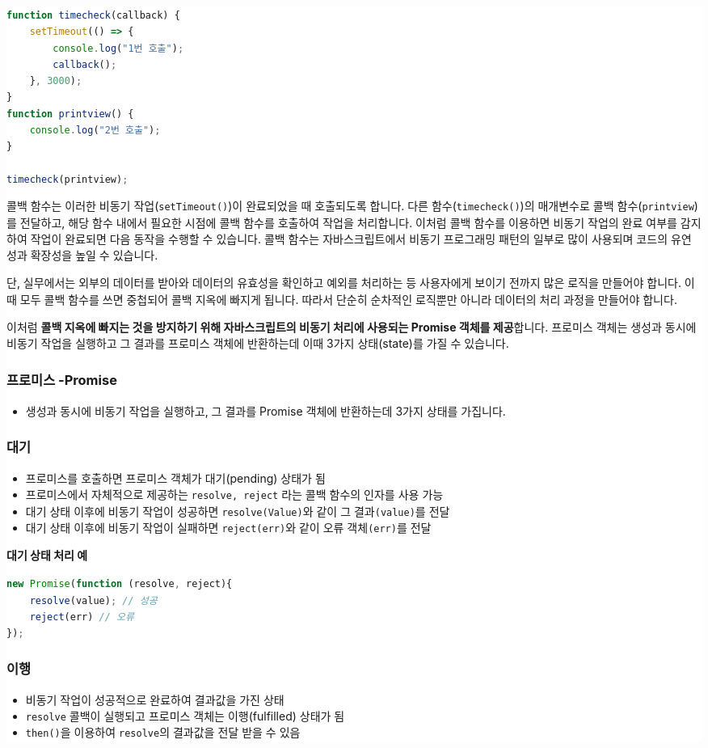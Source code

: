 ```js
function timecheck(callback) {
    setTimeout(() => {
        console.log("1번 호출");
        callback();
    }, 3000);
}
function printview() {
    console.log("2번 호출");
}

timecheck(printview);
```

콜백 함수는 이러한 비동기 작업(`setTimeout()`)이 완료되었을 때 호출되도록 합니다. 다른 함수(`timecheck()`)의 매개변수로 콜백 함수(`printview`)를 전달하고, 해당 함수 내에서 필요한 시점에 콜백 함수를 호출하여 작업을 처리합니다. 이처럼 콜백 함수를 이용하면 비동기 작업의 완료 여부를 감지하여 작업이 완료되면 다음 동작을 수행할 수 있습니다. 콜백 함수는 자바스크립트에서 비동기 프로그래밍 패턴의 일부로 많이 사용되며 코드의 유연성과 확장성을 높일 수 있습니다.

단, 실무에서는 외부의 데이터를 받아와 데이터의 유효성을 확인하고 예외를 처리하는 등 사용자에게 보이기 전까지 많은 로직을 만들어야 합니다. 이 때 모두 콜백 함수를 쓰면 중첩되어 콜백 지옥에 빠지게 됩니다. 따라서 단순히 순차적인 로직뿐만 아니라 데이터의 처리 과정을 만들어야 합니다.

이처럼 **콜백 지옥에 빠지는 것을 방지하기 위해 자바스크립트의 비동기 처리에 사용되는 Promise 객체를 제공**합니다. 프로미스 객체는 생성과 동시에 비동기 작업을 실행하고 그 결과를 프로미스 객체에 반환하는데 이때 3가지 상태(state)를 가질 수 있습니다.



### 프로미스 -Promise

- 생성과 동시에 비동기 작업을 실행하고, 그 결과를 Promise 객체에 반환하는데 3가지 상태를 가집니다.



### **대기**

- 프로미스를 호출하면 프로미스 객체가 대기(pending) 상태가 됨
-  프로미스에서 자체적으로 제공하는 `resolve, reject` 라는 콜백 함수의 인자를 사용 가능
- 대기 상태 이후에 비동기 작업이 성공하면 `resolve(Value)`와 같이 그 결과`(value)`를 전달
- 대기 상태 이후에 비동기 작업이 실패하면 `reject(err)`와 같이 오류 객체`(err)`를 전달



**대기 상태 처리 예**

```js
new Promise(function (resolve, reject){
    resolve(value); // 성공
    reject(err) // 오류
});
```



### 이행

- 비동기 작업이 성공적으로 완료하여 결과값을 가진 상태
- `resolve` 콜백이 실행되고 프로미스 객체는 이행(fulfilled) 상태가 됨
- `then()`을 이용하여 `resolve`의 결과값을 전달 받을 수 있음

